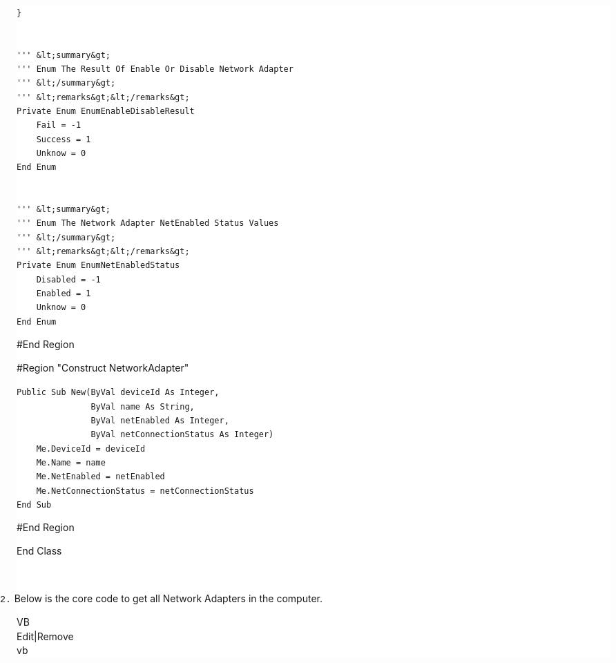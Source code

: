     }


    ''' &lt;summary&gt;
    ''' Enum The Result Of Enable Or Disable Network Adapter
    ''' &lt;/summary&gt;
    ''' &lt;remarks&gt;&lt;/remarks&gt;
    Private Enum EnumEnableDisableResult
        Fail = -1
        Success = 1
        Unknow = 0
    End Enum


    ''' &lt;summary&gt;
    ''' Enum The Network Adapter NetEnabled Status Values
    ''' &lt;/summary&gt;
    ''' &lt;remarks&gt;&lt;/remarks&gt;
    Private Enum EnumNetEnabledStatus
        Disabled = -1
        Enabled = 1
        Unknow = 0
    End Enum


#End Region


#Region &quot;Construct NetworkAdapter&quot;


    Public Sub New(ByVal deviceId As Integer,
                   ByVal name As String,
                   ByVal netEnabled As Integer,
                   ByVal netConnectionStatus As Integer)
        Me.DeviceId = deviceId
        Me.Name = name
        Me.NetEnabled = netEnabled
        Me.NetConnectionStatus = netConnectionStatus
    End Sub


#End Region


End Class

</pre>
</div>
</div>
<div class="endscriptcode">&nbsp;</div>
<p class="MsoListParagraphCxSpFirst"><span style=""></span></p>
<p class="MsoListParagraphCxSpLast" style="text-indent:-.25in"><span style="font-size:10.0pt; line-height:115%; font-family:&quot;Courier New&quot;"><span style="">2.<span style="font:7.0pt &quot;Times New Roman&quot;">&nbsp;
</span></span></span><span style="">Below is the core code to get all Network Adapters in the computer.</span><span style="font-size:10.0pt; line-height:115%; font-family:&quot;Courier New&quot;">
</span></p>
<div class="scriptcode">
<div class="pluginEditHolder" pluginCommand="mceScriptCode">
<div class="title"><span>VB</span></div>
<div class="pluginLinkHolder"><span class="pluginEditHolderLink">Edit</span>|<span class="pluginRemoveHolderLink">Remove</span>
</div>
<span class="hidden">vb</span>
